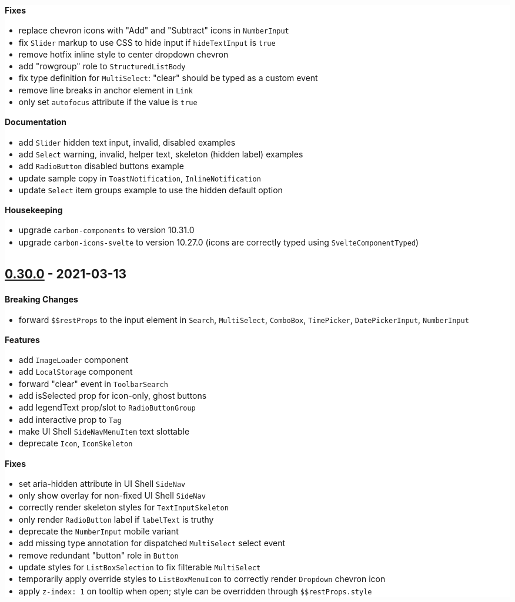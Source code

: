 **Fixes**

- replace chevron icons with "Add" and "Subtract" icons in `NumberInput`
- fix `Slider` markup to use CSS to hide input if `hideTextInput` is `true`
- remove hotfix inline style to center dropdown chevron
- add "rowgroup" role to `StructuredListBody`
- fix type definition for `MultiSelect`: "clear" should be typed as a custom event
- remove line breaks in anchor element in `Link`
- only set `autofocus` attribute if the value is `true`

**Documentation**

- add `Slider` hidden text input, invalid, disabled examples
- add `Select` warning, invalid, helper text, skeleton (hidden label) examples
- add `RadioButton` disabled buttons example
- update sample copy in `ToastNotification`, `InlineNotification`
- update `Select` item groups example to use the hidden default option

**Housekeeping**

- upgrade `carbon-components` to version 10.31.0
- upgrade `carbon-icons-svelte` to version 10.27.0 (icons are correctly typed using `SvelteComponentTyped`)

## [0.30.0](https://github.com/carbon-design-system/carbon-components-svelte/releases/tag/v0.30.0) - 2021-03-13

**Breaking Changes**

- forward `$$restProps` to the input element in `Search`, `MultiSelect`, `ComboBox`, `TimePicker`, `DatePickerInput`, `NumberInput`

**Features**

- add `ImageLoader` component
- add `LocalStorage` component
- forward "clear" event in `ToolbarSearch`
- add isSelected prop for icon-only, ghost buttons
- add legendText prop/slot to `RadioButtonGroup`
- add interactive prop to `Tag`
- make UI Shell `SideNavMenuItem` text slottable
- deprecate `Icon`, `IconSkeleton`

**Fixes**

- set aria-hidden attribute in UI Shell `SideNav`
- only show overlay for non-fixed UI Shell `SideNav`
- correctly render skeleton styles for `TextInputSkeleton`
- only render `RadioButton` label if `labelText` is truthy
- deprecate the `NumberInput` mobile variant
- add missing type annotation for dispatched `MultiSelect` select event
- remove redundant "button" role in `Button`
- update styles for `ListBoxSelection` to fix filterable `MultiSelect`
- temporarily apply override styles to `ListBoxMenuIcon` to correctly render `Dropdown` chevron icon
- apply `z-index: 1` on tooltip when open; style can be overridden through `$$restProps.style`
